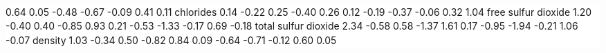 <td align="right">0.64</td>
<td align="right">0.05</td>
<td align="right">-0.48</td>
<td align="right">-0.67</td>
<td align="right">-0.09</td>
<td align="right">0.41</td>
<td align="right">0.11</td>
</tr>
<tr>
<td align="left">chlorides</td>
<td align="right">0.14</td>
<td align="right">-0.22</td>
<td align="right">0.25</td>
<td align="right">-0.40</td>
<td align="right">0.26</td>
<td align="right">0.12</td>
<td align="right">-0.19</td>
<td align="right">-0.37</td>
<td align="right">-0.06</td>
<td align="right">0.32</td>
<td align="right">1.04</td>
</tr>
<tr>
<td align="left">free sulfur dioxide</td>
<td align="right">1.20</td>
<td align="right">-0.40</td>
<td align="right">0.40</td>
<td align="right">-0.85</td>
<td align="right">0.93</td>
<td align="right">0.21</td>
<td align="right">-0.53</td>
<td align="right">-1.33</td>
<td align="right">-0.17</td>
<td align="right">0.69</td>
<td align="right">-0.18</td>
</tr>
<tr>
<td align="left">total sulfur dioxide</td>
<td align="right">2.34</td>
<td align="right">-0.58</td>
<td align="right">0.58</td>
<td align="right">-1.37</td>
<td align="right">1.61</td>
<td align="right">0.17</td>
<td align="right">-0.95</td>
<td align="right">-1.94</td>
<td align="right">-0.21</td>
<td align="right">1.06</td>
<td align="right">-0.07</td>
</tr>
<tr>
<td align="left">density</td>
<td align="right">1.03</td>
<td align="right">-0.34</td>
<td align="right">0.50</td>
<td align="right">-0.82</td>
<td align="right">0.84</td>
<td align="right">0.09</td>
<td align="right">-0.64</td>
<td align="right">-0.71</td>
<td align="right">-0.12</td>
<td align="right">0.60</td>
<td align="right">0.05</td>
</tr>
